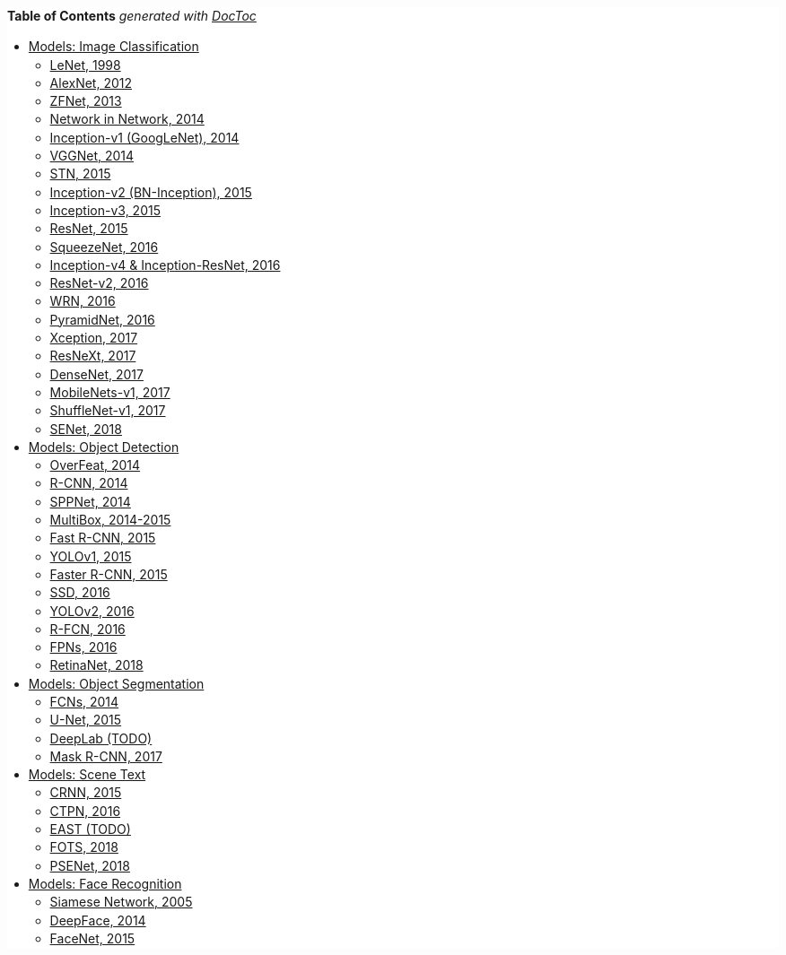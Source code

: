 

**Table of Contents**  *generated with [DocToc](https://github.com/thlorenz/doctoc)*

- [Models: Image Classification](#models-image-classification)
  - [LeNet, 1998](#lenet-1998)
  - [AlexNet, 2012](#alexnet-2012)
  - [ZFNet, 2013](#zfnet-2013)
  - [Network in Network, 2014](#network-in-network-2014)
  - [Inception-v1 (GoogLeNet), 2014](#inception-v1-googlenet-2014)
  - [VGGNet, 2014](#vggnet-2014)
  - [STN, 2015](#stn-2015)
  - [Inception-v2 (BN-Inception), 2015](#inception-v2-bn-inception-2015)
  - [Inception-v3, 2015](#inception-v3-2015)
  - [ResNet, 2015](#resnet-2015)
  - [SqueezeNet, 2016](#squeezenet-2016)
  - [Inception-v4 & Inception-ResNet, 2016](#inception-v4--inception-resnet-2016)
  - [ResNet-v2, 2016](#resnet-v2-2016)
  - [WRN, 2016](#wrn-2016)
  - [PyramidNet, 2016](#pyramidnet-2016)
  - [Xception, 2017](#xception-2017)
  - [ResNeXt, 2017](#resnext-2017)
  - [DenseNet, 2017](#densenet-2017)
  - [MobileNets-v1, 2017](#mobilenets-v1-2017)
  - [ShuffleNet-v1, 2017](#shufflenet-v1-2017)
  - [SENet, 2018](#senet-2018)
- [Models: Object Detection](#models-object-detection)
  - [OverFeat, 2014](#overfeat-2014)
  - [R-CNN, 2014](#r-cnn-2014)
  - [SPPNet, 2014](#sppnet-2014)
  - [MultiBox, 2014-2015](#multibox-2014-2015)
  - [Fast R-CNN, 2015](#fast-r-cnn-2015)
  - [YOLOv1, 2015](#yolov1-2015)
  - [Faster R-CNN, 2015](#faster-r-cnn-2015)
  - [SSD, 2016](#ssd-2016)
  - [YOLOv2, 2016](#yolov2-2016)
  - [R-FCN, 2016](#r-fcn-2016)
  - [FPNs, 2016](#fpns-2016)
  - [RetinaNet, 2018](#retinanet-2018)
- [Models: Object Segmentation](#models-object-segmentation)
  - [FCNs, 2014](#fcns-2014)
  - [U-Net, 2015](#u-net-2015)
  - [DeepLab (TODO)](#deeplab-todo)
  - [Mask R-CNN, 2017](#mask-r-cnn-2017)
- [Models: Scene Text](#models-scene-text)
  - [CRNN, 2015](#crnn-2015)
  - [CTPN, 2016](#ctpn-2016)
  - [EAST (TODO)](#east-todo)
  - [FOTS, 2018](#fots-2018)
  - [PSENet, 2018](#psenet-2018)
- [Models: Face Recognition](#models-face-recognition)
  - [Siamese Network, 2005](#siamese-network-2005)
  - [DeepFace, 2014](#deepface-2014)
  - [FaceNet, 2015](#facenet-2015)
